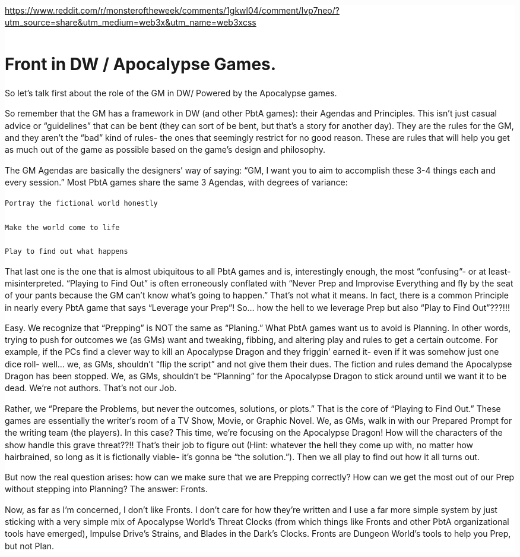 https://www.reddit.com/r/monsteroftheweek/comments/1gkwl04/comment/lvp7neo/?utm_source=share&utm_medium=web3x&utm_name=web3xcss

# Front in DW / Apocalypse Games.

So let’s talk first about the role of the GM in DW/ Powered by the Apocalypse games.

So remember that the GM has a framework in DW (and other PbtA games): their Agendas and Principles. This isn’t just casual advice or “guidelines” that can be bent (they can sort of be bent, but that’s a story for another day). They are the rules for the GM, and they aren’t the “bad” kind of rules- the ones that seemingly restrict for no good reason. These are rules that will help you get as much out of the game as possible based on the game’s design and philosophy.

The GM Agendas are basically the designers’ way of saying: “GM, I want you to aim to accomplish these 3-4 things each and every session.” Most PbtA games share the same 3 Agendas, with degrees of variance:

    Portray the fictional world honestly

    Make the world come to life

    Play to find out what happens

That last one is the one that is almost ubiquitous to all PbtA games and is, interestingly enough, the most “confusing”- or at least- misinterpreted. “Playing to Find Out” is often erroneously conflated with “Never Prep and Improvise Everything and fly by the seat of your pants because the GM can’t know what’s going to happen.” That’s not what it means. In fact, there is a common Principle in nearly every PbtA game that says “Leverage your Prep”! So… how the hell to we leverage Prep but also “Play to Find Out”???!!!

Easy. We recognize that “Prepping” is NOT the same as “Planing.” What PbtA games want us to avoid is Planning. In other words, trying to push for outcomes we (as GMs) want and tweaking, fibbing, and altering play and rules to get a certain outcome. For example, if the PCs find a clever way to kill an Apocalypse Dragon and they friggin’ earned it- even if it was somehow just one dice roll- well… we, as GMs, shouldn’t “flip the script” and not give them their dues. The fiction and rules demand the Apocalypse Dragon has been stopped. We, as GMs, shouldn’t be “Planning” for the Apocalypse Dragon to stick around until we want it to be dead. We’re not authors. That’s not our Job.

Rather, we “Prepare the Problems, but never the outcomes, solutions, or plots.” That is the core of “Playing to Find Out.” These games are essentially the writer’s room of a TV Show, Movie, or Graphic Novel. We, as GMs, walk in with our Prepared Prompt for the writing team (the players). In this case? This time, we’re focusing on the Apocalypse Dragon! How will the characters of the show handle this grave threat??!! That’s their job to figure out (Hint: whatever the hell they come up with, no matter how hairbrained, so long as it is fictionally viable- it’s gonna be “the solution.”). Then we all play to find out how it all turns out.

But now the real question arises: how can we make sure that we are Prepping correctly? How can we get the most out of our Prep without stepping into Planning? The answer: Fronts.

Now, as far as I’m concerned, I don’t like Fronts. I don’t care for how they’re written and I use a far more simple system by just sticking with a very simple mix of Apocalypse World’s Threat Clocks (from which things like Fronts and other PbtA organizational tools have emerged), Impulse Drive’s Strains, and Blades in the Dark’s Clocks. Fronts are Dungeon World’s tools to help you Prep, but not Plan.
